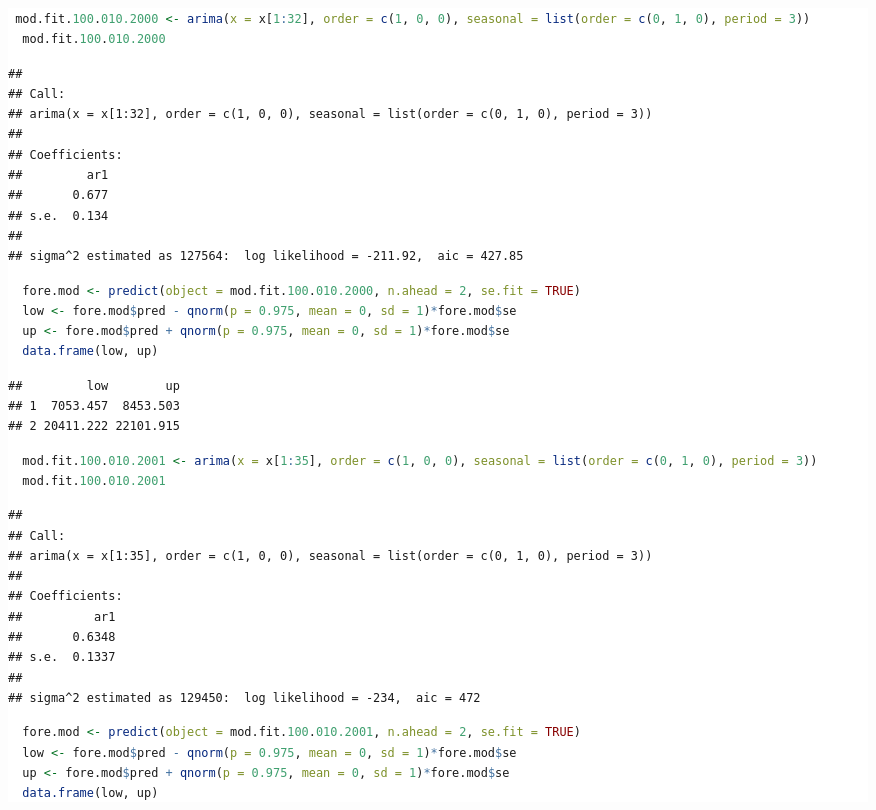 
```r
 mod.fit.100.010.2000 <- arima(x = x[1:32], order = c(1, 0, 0), seasonal = list(order = c(0, 1, 0), period = 3))
  mod.fit.100.010.2000
```

```
## 
## Call:
## arima(x = x[1:32], order = c(1, 0, 0), seasonal = list(order = c(0, 1, 0), period = 3))
## 
## Coefficients:
##         ar1
##       0.677
## s.e.  0.134
## 
## sigma^2 estimated as 127564:  log likelihood = -211.92,  aic = 427.85
```

```r
  fore.mod <- predict(object = mod.fit.100.010.2000, n.ahead = 2, se.fit = TRUE)
  low <- fore.mod$pred - qnorm(p = 0.975, mean = 0, sd = 1)*fore.mod$se
  up <- fore.mod$pred + qnorm(p = 0.975, mean = 0, sd = 1)*fore.mod$se
  data.frame(low, up)
```

```
##         low        up
## 1  7053.457  8453.503
## 2 20411.222 22101.915
```



```r
  mod.fit.100.010.2001 <- arima(x = x[1:35], order = c(1, 0, 0), seasonal = list(order = c(0, 1, 0), period = 3))
  mod.fit.100.010.2001
```

```
## 
## Call:
## arima(x = x[1:35], order = c(1, 0, 0), seasonal = list(order = c(0, 1, 0), period = 3))
## 
## Coefficients:
##          ar1
##       0.6348
## s.e.  0.1337
## 
## sigma^2 estimated as 129450:  log likelihood = -234,  aic = 472
```

```r
  fore.mod <- predict(object = mod.fit.100.010.2001, n.ahead = 2, se.fit = TRUE)
  low <- fore.mod$pred - qnorm(p = 0.975, mean = 0, sd = 1)*fore.mod$se
  up <- fore.mod$pred + qnorm(p = 0.975, mean = 0, sd = 1)*fore.mod$se
  data.frame(low, up)
```
